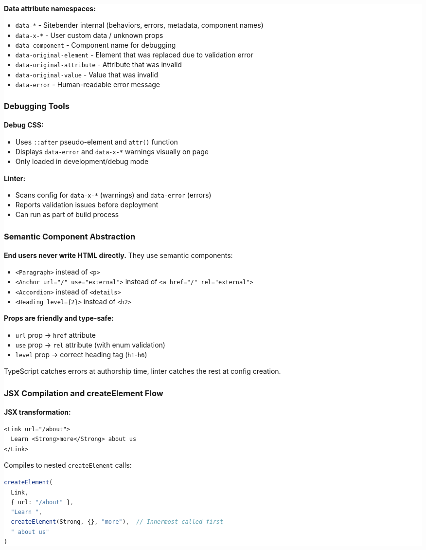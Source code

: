 **Data attribute namespaces:**
- `data-*` - Sitebender internal (behaviors, errors, metadata, component names)
- `data-x-*` - User custom data / unknown props
- `data-component` - Component name for debugging
- `data-original-element` - Element that was replaced due to validation error
- `data-original-attribute` - Attribute that was invalid
- `data-original-value` - Value that was invalid
- `data-error` - Human-readable error message

### Debugging Tools

**Debug CSS:**
- Uses `::after` pseudo-element and `attr()` function
- Displays `data-error` and `data-x-*` warnings visually on page
- Only loaded in development/debug mode

**Linter:**
- Scans config for `data-x-*` (warnings) and `data-error` (errors)
- Reports validation issues before deployment
- Can run as part of build process

### Semantic Component Abstraction

**End users never write HTML directly.** They use semantic components:
- `<Paragraph>` instead of `<p>`
- `<Anchor url="/" use="external">` instead of `<a href="/" rel="external">`
- `<Accordion>` instead of `<details>`
- `<Heading level={2}>` instead of `<h2>`

**Props are friendly and type-safe:**
- `url` prop → `href` attribute
- `use` prop → `rel` attribute (with enum validation)
- `level` prop → correct heading tag (`h1`-`h6`)

TypeScript catches errors at authorship time, linter catches the rest at config creation.

### JSX Compilation and createElement Flow

**JSX transformation:**
```tsx
<Link url="/about">
  Learn <Strong>more</Strong> about us
</Link>
```

Compiles to nested `createElement` calls:
```ts
createElement(
  Link,
  { url: "/about" },
  "Learn ",
  createElement(Strong, {}, "more"),  // Innermost called first
  " about us"
)
```
